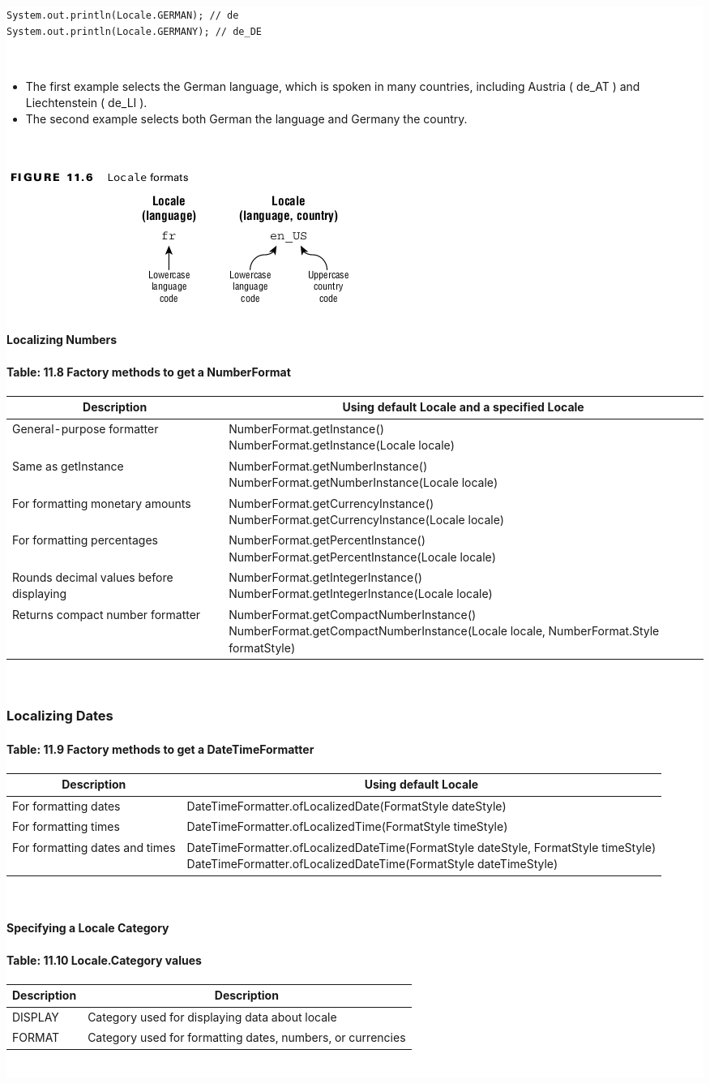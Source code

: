 ```
System.out.println(Locale.GERMAN); // de
System.out.println(Locale.GERMANY); // de_DE
```
<br>

- The first example selects the German language, which is spoken in many countries, including Austria ( de_AT ) and Liechtenstein ( de_LI ). 
- The second example selects both German the language and Germany the country.
<br>

![Locale formats](images/figure_11_6.png "Locale formats")
<br>

#### Localizing Numbers
#### Table: 11.8 Factory methods to get a NumberFormat
| Description                             | Using default Locale and a specified Locale                                                                                      | 
|-----------------------------------------|----------------------------------------------------------------------------------------------------------------------------------|
| General-purpose formatter               | NumberFormat.getInstance() <br>NumberFormat.getInstance(Locale locale)                                                           |
| Same as getInstance                     | NumberFormat.getNumberInstance() <br>NumberFormat.getNumberInstance(Locale locale)                                               | 
| For formatting monetary amounts         | NumberFormat.getCurrencyInstance() <br>NumberFormat.getCurrencyInstance(Locale locale)                                           |
| For formatting percentages              | NumberFormat.getPercentInstance() <br>NumberFormat.getPercentInstance(Locale locale)                                             | 
| Rounds decimal values before displaying | NumberFormat.getIntegerInstance() <br>NumberFormat.getIntegerInstance(Locale locale)                                             | 
| Returns compact number formatter        | NumberFormat.getCompactNumberInstance() <br>NumberFormat.getCompactNumberInstance(Locale locale, NumberFormat.Style formatStyle) | 
<br>

### Localizing Dates
#### Table: 11.9 Factory methods to get a DateTimeFormatter
| Description                    | Using default Locale                                                                                                                                     | 
|--------------------------------|----------------------------------------------------------------------------------------------------------------------------------------------------------|
| For formatting dates           | DateTimeFormatter.ofLocalizedDate(FormatStyle dateStyle)                                                                                                 |
| For formatting times           | DateTimeFormatter.ofLocalizedTime(FormatStyle timeStyle)                                                                                                 | 
| For formatting dates and times | DateTimeFormatter.ofLocalizedDateTime(FormatStyle dateStyle, FormatStyle timeStyle) <br>DateTimeFormatter.ofLocalizedDateTime(FormatStyle dateTimeStyle) |
<br>

#### Specifying a Locale Category
#### Table: 11.10 Locale.Category values
| Description | Description                                                | 
|-------------|------------------------------------------------------------|
| DISPLAY     | Category used for displaying data about locale             |
| FORMAT      | Category used for formatting dates, numbers, or currencies | 
<br>
